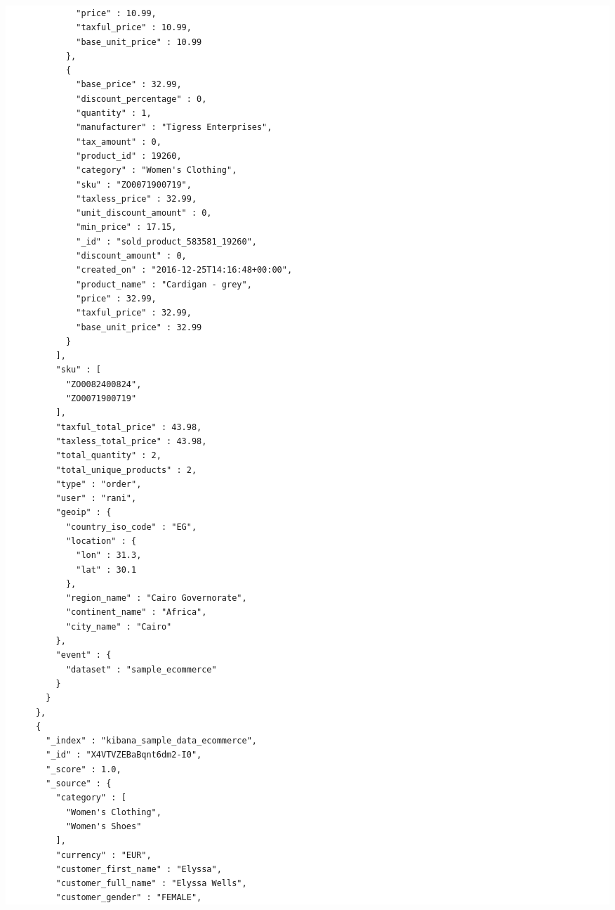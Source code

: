 ````console
              "price" : 10.99,
              "taxful_price" : 10.99,
              "base_unit_price" : 10.99
            },
            {
              "base_price" : 32.99,
              "discount_percentage" : 0,
              "quantity" : 1,
              "manufacturer" : "Tigress Enterprises",
              "tax_amount" : 0,
              "product_id" : 19260,
              "category" : "Women's Clothing",
              "sku" : "ZO0071900719",
              "taxless_price" : 32.99,
              "unit_discount_amount" : 0,
              "min_price" : 17.15,
              "_id" : "sold_product_583581_19260",
              "discount_amount" : 0,
              "created_on" : "2016-12-25T14:16:48+00:00",
              "product_name" : "Cardigan - grey",
              "price" : 32.99,
              "taxful_price" : 32.99,
              "base_unit_price" : 32.99
            }
          ],
          "sku" : [
            "ZO0082400824",
            "ZO0071900719"
          ],
          "taxful_total_price" : 43.98,
          "taxless_total_price" : 43.98,
          "total_quantity" : 2,
          "total_unique_products" : 2,
          "type" : "order",
          "user" : "rani",
          "geoip" : {
            "country_iso_code" : "EG",
            "location" : {
              "lon" : 31.3,
              "lat" : 30.1
            },
            "region_name" : "Cairo Governorate",
            "continent_name" : "Africa",
            "city_name" : "Cairo"
          },
          "event" : {
            "dataset" : "sample_ecommerce"
          }
        }
      },
      {
        "_index" : "kibana_sample_data_ecommerce",
        "_id" : "X4VTVZEBaBqnt6dm2-I0",
        "_score" : 1.0,
        "_source" : {
          "category" : [
            "Women's Clothing",
            "Women's Shoes"
          ],
          "currency" : "EUR",
          "customer_first_name" : "Elyssa",
          "customer_full_name" : "Elyssa Wells",
          "customer_gender" : "FEMALE",
````